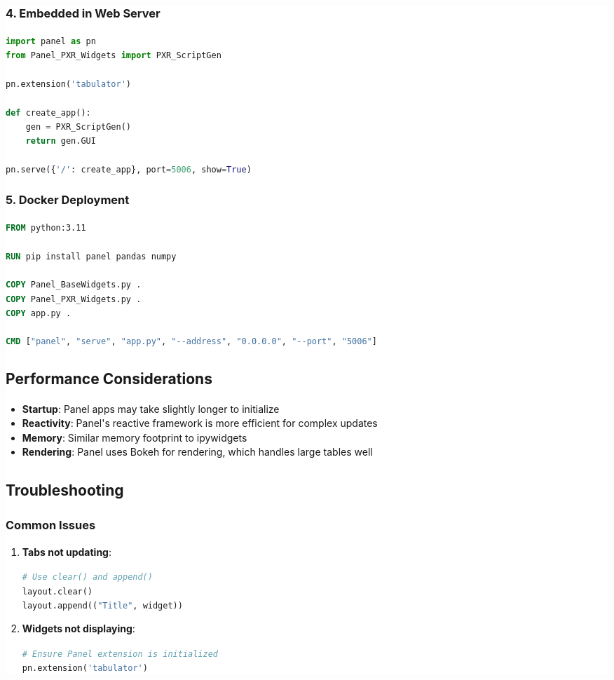 ### 4. Embedded in Web Server

```python
import panel as pn
from Panel_PXR_Widgets import PXR_ScriptGen

pn.extension('tabulator')

def create_app():
    gen = PXR_ScriptGen()
    return gen.GUI

pn.serve({'/': create_app}, port=5006, show=True)
```

### 5. Docker Deployment

```dockerfile
FROM python:3.11

RUN pip install panel pandas numpy

COPY Panel_BaseWidgets.py .
COPY Panel_PXR_Widgets.py .
COPY app.py .

CMD ["panel", "serve", "app.py", "--address", "0.0.0.0", "--port", "5006"]
```

## Performance Considerations

- **Startup**: Panel apps may take slightly longer to initialize
- **Reactivity**: Panel's reactive framework is more efficient for complex updates
- **Memory**: Similar memory footprint to ipywidgets
- **Rendering**: Panel uses Bokeh for rendering, which handles large tables well

## Troubleshooting

### Common Issues

1. **Tabs not updating**:

   ```python
   # Use clear() and append()
   layout.clear()
   layout.append(("Title", widget))
   ```

2. **Widgets not displaying**:

   ```python
   # Ensure Panel extension is initialized
   pn.extension('tabulator')
   ```
